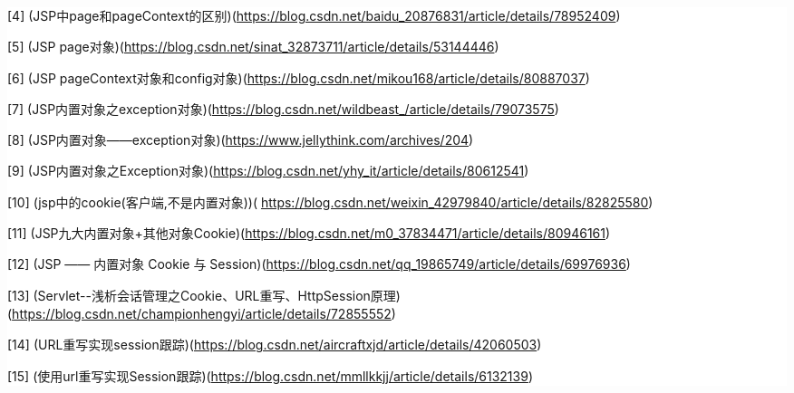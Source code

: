 [4] (JSP中page和pageContext的区别)(https://blog.csdn.net/baidu_20876831/article/details/78952409)

[5] (JSP page对象)(https://blog.csdn.net/sinat_32873711/article/details/53144446)

[6] (JSP pageContext对象和config对象)(https://blog.csdn.net/mikou168/article/details/80887037)

[7] (JSP内置对象之exception对象)(https://blog.csdn.net/wildbeast_/article/details/79073575)

[8] (JSP内置对象——exception对象)(https://www.jellythink.com/archives/204)

[9] (JSP内置对象之Exception对象)(https://blog.csdn.net/yhy_it/article/details/80612541)

[10] (jsp中的cookie(客户端,不是内置对象))( https://blog.csdn.net/weixin_42979840/article/details/82825580)

[11] (JSP九大内置对象+其他对象Cookie)(https://blog.csdn.net/m0_37834471/article/details/80946161)

[12] (JSP —— 内置对象 Cookie 与 Session)(https://blog.csdn.net/qq_19865749/article/details/69976936)

[13] (Servlet--浅析会话管理之Cookie、URL重写、HttpSession原理)(https://blog.csdn.net/championhengyi/article/details/72855552)

[14] (URL重写实现session跟踪)(https://blog.csdn.net/aircraftxjd/article/details/42060503)

[15] (使用url重写实现Session跟踪)(https://blog.csdn.net/mmllkkjj/article/details/6132139)
